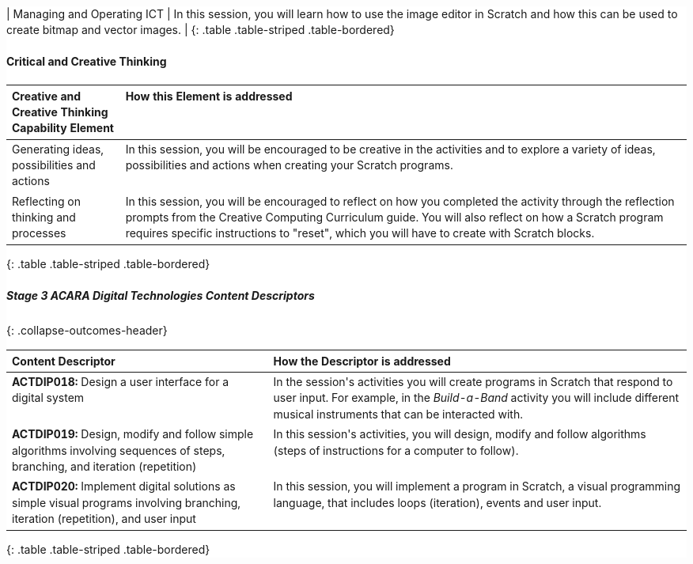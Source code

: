 | Managing and Operating ICT                                         | In this session, you will learn how to use the image editor in Scratch and how this can be used to create bitmap and vector images.                                                                                                                                                             |
{: .table .table-striped .table-bordered}

####  Critical and Creative Thinking

| Creative and Creative Thinking Capability Element   | How this Element is addressed                                                                                                                                                                                                                                                                                  |
|:----------------------------------------------------|:---------------------------------------------------------------------------------------------------------------------------------------------------------------------------------------------------------------------------------------------------------------------------------------------------------------|
| Generating ideas, possibilities and actions         | In this session, you will be encouraged to be creative in the activities and to explore a variety of ideas, possibilities and actions when creating your Scratch programs.                                                                                                                                     |
| Reflecting on thinking and processes                | In this session, you will be encouraged to reflect on how you completed the activity through the reflection prompts from the Creative Computing Curriculum guide. You will also reflect on how a Scratch program requires specific instructions to "reset", which you will have to create with Scratch blocks. |
{: .table .table-striped .table-bordered}


##### Stage 3 ACARA Digital Technologies Content Descriptors
{: .collapse-outcomes-header}

| Content Descriptor                                                                                                           | How the Descriptor is addressed                                                                                                                                                                                   |
|:-----------------------------------------------------------------------------------------------------------------------------|:------------------------------------------------------------------------------------------------------------------------------------------------------------------------------------------------------------------|
| **ACTDIP018:** Design a user interface for a digital system                                                                      | In the session's activities you will create programs in Scratch that respond to user input. For example, in the *Build-a-Band* activity you will include different musical instruments that can be interacted with. |
| **ACTDIP019:** Design, modify and follow simple algorithms involving sequences of steps, branching, and iteration (repetition)   | In this session's activities, you will design, modify and follow algorithms (steps of instructions for a computer to follow).                                                                                     |
| **ACTDIP020:** Implement digital solutions as simple visual programs involving branching, iteration (repetition), and user input | In this session, you will implement a program in Scratch, a visual programming language, that includes loops (iteration), events and user input.                                                                  |
{: .table .table-striped .table-bordered}
